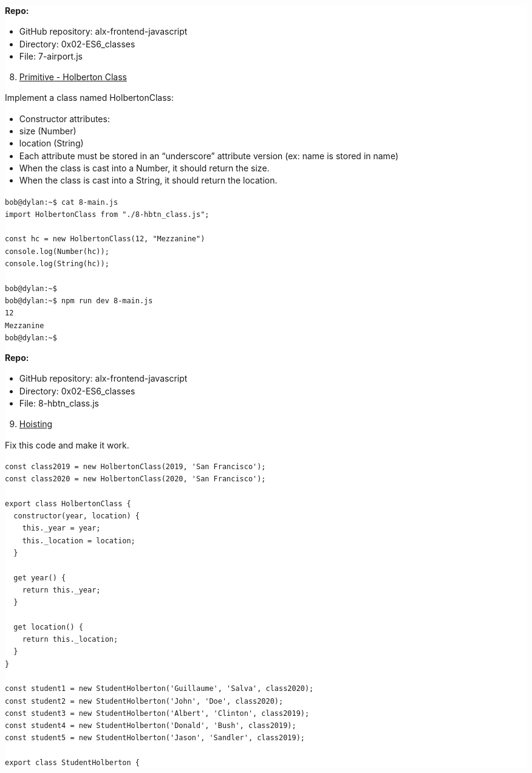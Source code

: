 **Repo:**

* GitHub repository: alx-frontend-javascript
* Directory: 0x02-ES6_classes
* File: 7-airport.js

8. [Primitive - Holberton Class](./8-hbtn_class.js)

Implement a class named HolbertonClass:

* Constructor attributes:
*	size (Number)
*	location (String)
* Each attribute must be stored in an “underscore” attribute version (ex: name is stored in name)
* When the class is cast into a Number, it should return the size.
* When the class is cast into a String, it should return the location.

```
bob@dylan:~$ cat 8-main.js
import HolbertonClass from "./8-hbtn_class.js";

const hc = new HolbertonClass(12, "Mezzanine")
console.log(Number(hc));
console.log(String(hc));

bob@dylan:~$ 
bob@dylan:~$ npm run dev 8-main.js 
12
Mezzanine
bob@dylan:~$ 
```

**Repo:**

* GitHub repository: alx-frontend-javascript
* Directory: 0x02-ES6_classes
* File: 8-hbtn_class.js

9. [Hoisting](./9-hoisting.js)


Fix this code and make it work.

```
const class2019 = new HolbertonClass(2019, 'San Francisco');
const class2020 = new HolbertonClass(2020, 'San Francisco');

export class HolbertonClass {
  constructor(year, location) {
    this._year = year;
    this._location = location;
  }

  get year() {
    return this._year;
  }

  get location() {
    return this._location;
  }
}

const student1 = new StudentHolberton('Guillaume', 'Salva', class2020);
const student2 = new StudentHolberton('John', 'Doe', class2020);
const student3 = new StudentHolberton('Albert', 'Clinton', class2019);
const student4 = new StudentHolberton('Donald', 'Bush', class2019);
const student5 = new StudentHolberton('Jason', 'Sandler', class2019);

export class StudentHolberton {
```